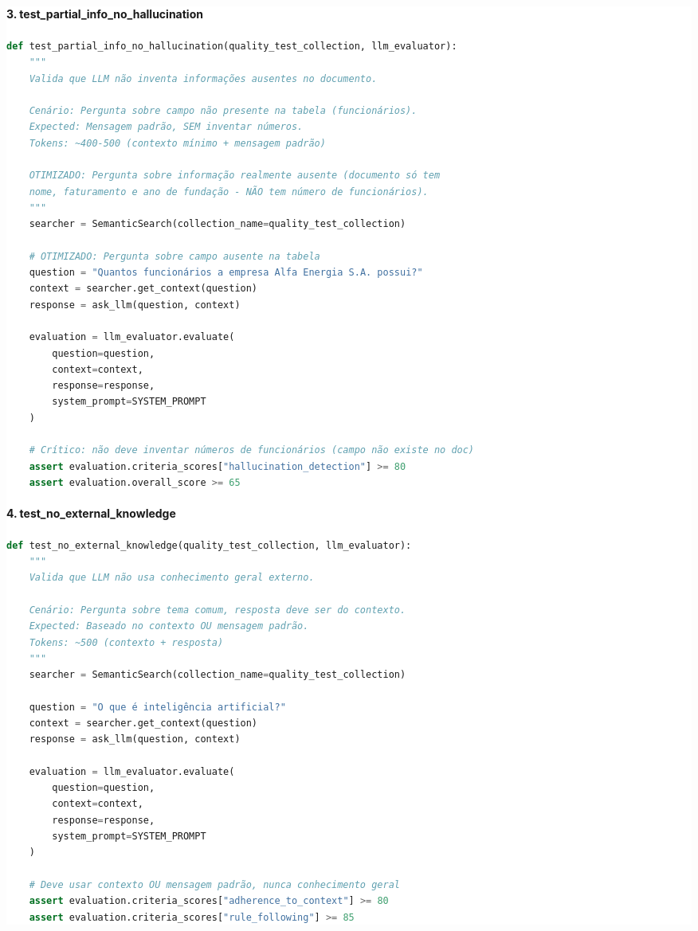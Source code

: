 #### 3. test_partial_info_no_hallucination
```python
def test_partial_info_no_hallucination(quality_test_collection, llm_evaluator):
    """
    Valida que LLM não inventa informações ausentes no documento.
    
    Cenário: Pergunta sobre campo não presente na tabela (funcionários).
    Expected: Mensagem padrão, SEM inventar números.
    Tokens: ~400-500 (contexto mínimo + mensagem padrão)
    
    OTIMIZADO: Pergunta sobre informação realmente ausente (documento só tem 
    nome, faturamento e ano de fundação - NÃO tem número de funcionários).
    """
    searcher = SemanticSearch(collection_name=quality_test_collection)
    
    # OTIMIZADO: Pergunta sobre campo ausente na tabela
    question = "Quantos funcionários a empresa Alfa Energia S.A. possui?"
    context = searcher.get_context(question)
    response = ask_llm(question, context)
    
    evaluation = llm_evaluator.evaluate(
        question=question,
        context=context,
        response=response,
        system_prompt=SYSTEM_PROMPT
    )
    
    # Crítico: não deve inventar números de funcionários (campo não existe no doc)
    assert evaluation.criteria_scores["hallucination_detection"] >= 80
    assert evaluation.overall_score >= 65
```

#### 4. test_no_external_knowledge
```python
def test_no_external_knowledge(quality_test_collection, llm_evaluator):
    """
    Valida que LLM não usa conhecimento geral externo.
    
    Cenário: Pergunta sobre tema comum, resposta deve ser do contexto.
    Expected: Baseado no contexto OU mensagem padrão.
    Tokens: ~500 (contexto + resposta)
    """
    searcher = SemanticSearch(collection_name=quality_test_collection)
    
    question = "O que é inteligência artificial?"
    context = searcher.get_context(question)
    response = ask_llm(question, context)
    
    evaluation = llm_evaluator.evaluate(
        question=question,
        context=context,
        response=response,
        system_prompt=SYSTEM_PROMPT
    )
    
    # Deve usar contexto OU mensagem padrão, nunca conhecimento geral
    assert evaluation.criteria_scores["adherence_to_context"] >= 80
    assert evaluation.criteria_scores["rule_following"] >= 85
```
